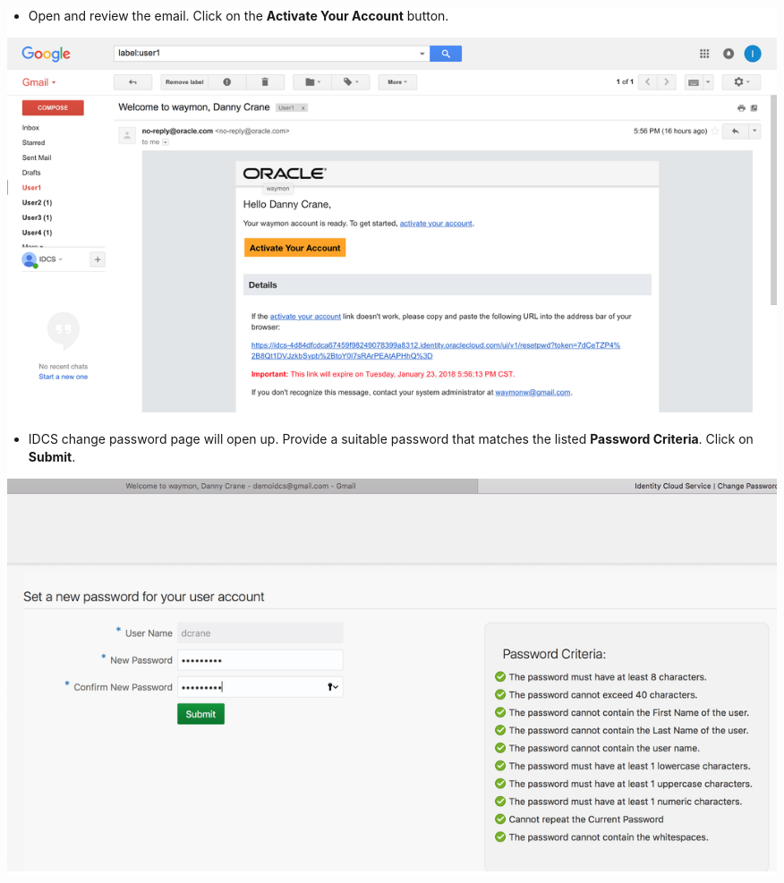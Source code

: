- Open and review the email. Click on the **Activate Your Account** button. 

![](images/100/100-40.png)
	

- IDCS change password page will open up. Provide a suitable password that matches the listed **Password Criteria**. Click on **Submit**.

![](images/100/100-41.png)
